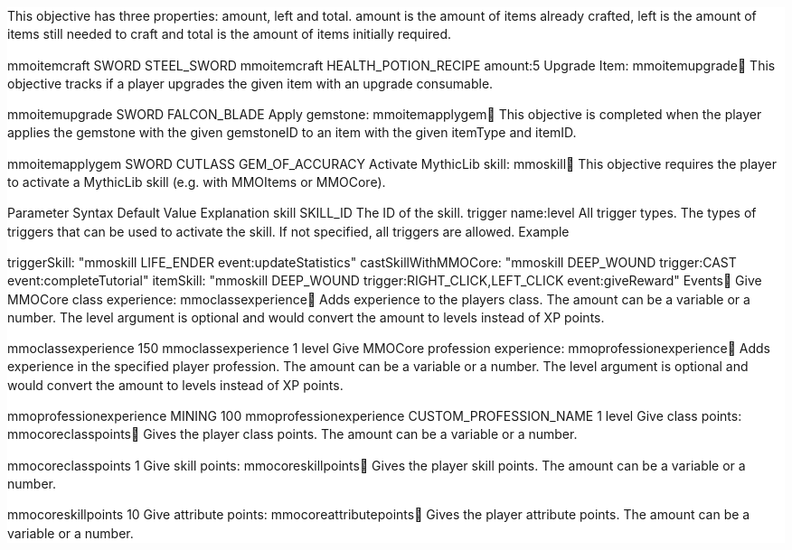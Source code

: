 This objective has three properties: amount, left and total. amount is the amount of items already crafted, left is the amount of items still needed to craft and total is the amount of items initially required.


mmoitemcraft SWORD STEEL_SWORD
mmoitemcraft HEALTH_POTION_RECIPE amount:5
Upgrade Item: mmoitemupgrade🔗
This objective tracks if a player upgrades the given item with an upgrade consumable.


mmoitemupgrade SWORD FALCON_BLADE
Apply gemstone: mmoitemapplygem🔗
This objective is completed when the player applies the gemstone with the given gemstoneID to an item with the given itemType and itemID.


mmoitemapplygem SWORD CUTLASS GEM_OF_ACCURACY
Activate MythicLib skill: mmoskill🔗
This objective requires the player to activate a MythicLib skill (e.g. with MMOItems or MMOCore).

Parameter	Syntax	Default Value	Explanation
skill	SKILL_ID		The ID of the skill.
trigger	name:level	All trigger types.	The types of triggers that can be used to activate the skill. If not specified, all triggers are allowed.
Example

triggerSkill: "mmoskill LIFE_ENDER event:updateStatistics"
castSkillWithMMOCore: "mmoskill DEEP_WOUND trigger:CAST event:completeTutorial"
itemSkill: "mmoskill DEEP_WOUND trigger:RIGHT_CLICK,LEFT_CLICK event:giveReward"
Events🔗
Give MMOCore class experience: mmoclassexperience🔗
Adds experience to the players class. The amount can be a variable or a number. The level argument is optional and would convert the amount to levels instead of XP points.


mmoclassexperience 150
mmoclassexperience 1 level
Give MMOCore profession experience: mmoprofessionexperience🔗
Adds experience in the specified player profession. The amount can be a variable or a number. The level argument is optional and would convert the amount to levels instead of XP points.


mmoprofessionexperience MINING 100
mmoprofessionexperience CUSTOM_PROFESSION_NAME 1 level
Give class points: mmocoreclasspoints🔗
Gives the player class points. The amount can be a variable or a number.


mmocoreclasspoints 1
Give skill points: mmocoreskillpoints🔗
Gives the player skill points. The amount can be a variable or a number.


mmocoreskillpoints 10
Give attribute points: mmocoreattributepoints🔗
Gives the player attribute points. The amount can be a variable or a number.

